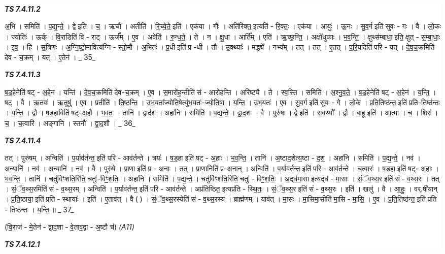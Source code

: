 
***TS 7.4.11.2***


अ॒भि । समिति॑ । प॒द्य॒न्ते॒ । द्वे इति॑ । च॒ । ऋचौ᳚ । अतीति॑ । रि॒च्ये॒ते॒ इति॑ । एक॑या । गौः । अति॑रिक्त॒ इत्यति॑ - रि॒क्तः॒ । एक॑या । आयुः॑ । ऊ॒नः । सु॒व॒र्ग इति॑ सुवः - गः । वै । लो॒कः । ज्योतिः॑ । ऊर्क् । वि॒राडिति॑ वि - राट् । ऊर्ज᳚म् । ए॒व । अवेति॑ । रु॒न्ध॒ते॒ । ते । न । क्षु॒धा । आर्ति᳚म् । एति॑ । ऋ॒च्छ॒न्ति॒ । अक्षो॑धुकाः । भ॒व॒न्ति॒ । क्षुथ्स॑म्बाधा॒ इति॒ क्षुत् - स॒म्बा॒धाः॒ । इ॒व॒ । हि । स॒त्रिणः॑ । अ॒ग्नि॒ष्टो॒मावित्य॑ग्नि - स्तो॒मौ । अ॒भितः॑ । प्र॒धी इति॑ प्र -धी । तौ । उ॒क्थ्याः᳚ । मद्ध्ये᳚ । नभ्य᳚म् । तत् । तत् । ए॒तत् । प॒रि॒यदिति॑ परि - यत् । दे॒व॒च॒क्रमिति॑ देव - च॒क्रम् । यत् । ए॒तेन॑ ।  _ 35_ 


***TS 7.4.11.3***


ष॒ड॒हेनेति॑ षट् - अ॒हेन॑ । यन्ति॑ । दे॒व॒च॒क्रमिति॑ देव-च॒क्रम् । ए॒व । स॒मारो॑ह॒न्तीति॑ सं - आरो॑हन्ति । अरि॑ष्ट्यै । ते । स्व॒स्ति । समिति॑ । अ॒श्नु॒व॒ते॒ । ष॒ड॒हेनेति॑ षट् - अ॒हेन॑ । य॒न्ति॒ । षट् । वै । ऋ॒तवः॑ । ऋ॒तुषु॑ । ए॒व । प्रतीति॑ । ति॒ष्ठ॒न्ति॒ । उ॒भ॒यता᳚ज्योति॒षेत्यु॑भ॒यतः॑-ज्यो॒ति॒षा॒ । य॒न्ति॒ । उ॒भ॒यतः॑ । ए॒व । सु॒व॒र्ग इति॑ सुवः - गे । लो॒के । प्र॒ति॒तिष्ठ॑न्त॒ इति॑ प्रति-तिष्ठ॑न्तः । य॒न्ति॒ । द्वौ । ष॒ड॒हाविति॑ षट्-अ॒हौ । भ॒व॒तः॒ । तानि॑ । द्वाद॑श । अहा॑नि । समिति॑ । प॒द्य॒न्ते॒ । द्वा॒द॒शः । वै । पुरु॑षः । द्वे इति॑ । स॒क्थ्यौ᳚ । द्वौ । बा॒हू इति॑ । आ॒त्मा । च॒ । शिरः॑ । च॒ । च॒त्वारि॑ । अङ्गा॑नि । स्तनौ᳚ । द्वा॒द॒शौ ।  _ 36_ 


***TS 7.4.11.4***


तत् । पुरु॑षम् । अन्विति॑ । प॒र्याव॑र्तन्त॒ इति॑ परि - आव॑र्तन्ते । त्रयः॑ । ष॒ड॒हा इति॑ षट् - अ॒हाः । भ॒व॒न्ति॒ । तानि॑ । अ॒ष्टाद॒शेत्य॒ष्टा - द॒श॒ । अहा॑नि । समिति॑ । प॒द्य॒न्ते॒ । नव॑ । अ॒न्यानि॑ । नव॑ । अ॒न्यानि॑ । नव॑ । वै । पुरु॑षे । प्रा॒णा इति॑ प्र - अ॒नाः । तत् । प्रा॒णानिति॑ प्र-अ॒नान् । अन्विति॑ । प॒र्याव॑र्तन्त॒ इति॑ परि - आव॑र्तन्ते । च॒त्वारः॑ । ष॒ड॒हा इति॑ षट्- अ॒हाः । भ॒व॒न्ति॒ । तानि॑ । चतु॑र्विꣳशति॒रिति॒ चतुः॑-विꣳ॒॒श॒तिः॒ । अहा॑नि । समिति॑ । प॒द्य॒न्ते॒ । चतु॑र्विꣳशति॒रिति॒ चतुः॑ - विꣳ॒॒श॒तिः॒ । अ॒द्‌र्ध॒मा॒सा इत्यद्‌र्ध - मा॒साः । सं॒ॅव॒थ्स॒र इति॑ सं - व॒थ्स॒रः । तत् । सं॒ॅव॒थ्स॒रमिति॑ सं - व॒थ्स॒रम् । अन्विति॑ । प॒र्याव॑र्तन्त॒ इति॑ परि - आव॑र्तन्ते । अप्र॑तिष्ठित॒ इत्यप्र॑ति - स्थि॒तः॒ । सं॒ॅव॒थ्स॒र इति॑ सं - व॒थ्स॒रः । इति॑ । खलु॑ । वै । आ॒हुः॒ । वर्.षी॑यान् । प्र॒ति॒ष्ठाया॒ इति॑ प्रति - स्थायाः᳚ । इति॑ । ए॒ताव॑त् । वै ( ) । सं॒ॅव॒थ्स॒रस्येति॑ सं - व॒थ्स॒रस्य॑ । ब्राह्म॑णम् । याव॑त् । मा॒सः । मा॒सिमा॒सीति॑ मा॒सि - मा॒सि॒ । ए॒व । प्र॒ति॒तिष्ठ॑न्त॒ इति॑ प्रति - तिष्ठ॑न्तः । य॒न्ति॒ ॥  _ 37_ 



(वि॒राज॑ - मे॒तेन॑ - द्वाद॒शा - वे॒ताव॒द्वा - अ॒ष्टौ च॑)  _(A11)_



***TS 7.4.12.1***


